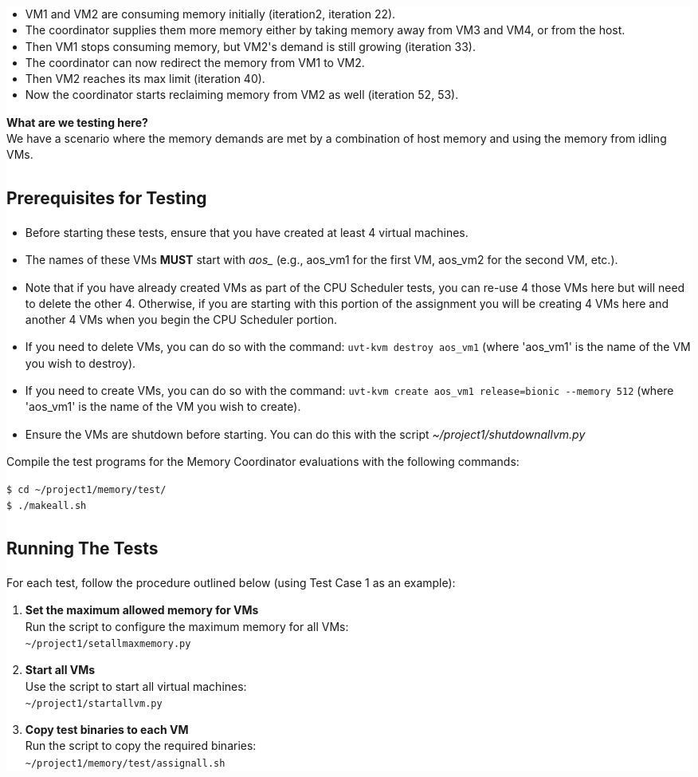 ```
```
- VM1 and VM2 are consuming memory initially (iteration2, iteration 22).  
- The coordinator supplies them more memory either by taking memory away from VM3 and VM4, or from the host.   
- Then VM1 stops consuming memory, but VM2's demand is still growing (iteration 33).  
- The coordinator can now redirect the memory from VM1 to VM2.  
- Then VM2 reaches its max limit (iteration 40).   
- Now the coordinator starts reclaiming memory from VM2 as well (iteration 52, 53).  
 
**What are we testing here?**  
We have a scenario where the memory demands are met by a combination of host memory and using the memory from idling VMs.


## Prerequisites for Testing

- Before starting these tests, ensure that you have created at least 4 virtual machines. 

- The names of these VMs **MUST** start with *aos_* (e.g., aos_vm1 for the first VM, aos_vm2 for the second VM, etc.).

- Note that if you have already created VMs as part of the CPU Scheduler tests, you can re-use 4 those VMs here but will need to delete the other 4. Otherwise, if you are starting with this portion of the assignment you will be creating 4 VMs here and another 4 VMs when you begin the CPU Scheduler portion.

- If you need to delete VMs, you can do so with the command: `uvt-kvm destroy aos_vm1` (where 'aos_vm1' is the name of the VM you wish to destroy).

- If you need to create VMs, you can do so with the command: `uvt-kvm create aos_vm1 release=bionic --memory 512` (where 'aos_vm1' is the name of the VM you wish to create).

- Ensure the VMs are shutdown before starting. You can do this with the script *~/project1/shutdownallvm.py*

Compile the test programs for the Memory Coordinator evaluations with the following commands:

```
$ cd ~/project1/memory/test/
$ ./makeall.sh
```
 
## Running The Tests
For each test, follow the procedure outlined below (using Test Case 1 as an example):

1. **Set the maximum allowed memory for VMs**  
   Run the script to configure the maximum memory for all VMs:  
   `~/project1/setallmaxmemory.py`

2. **Start all VMs**  
   Use the script to start all virtual machines:  
   `~/project1/startallvm.py`

3. **Copy test binaries to each VM**  
   Run the script to copy the required binaries:  
   `~/project1/memory/test/assignall.sh`
